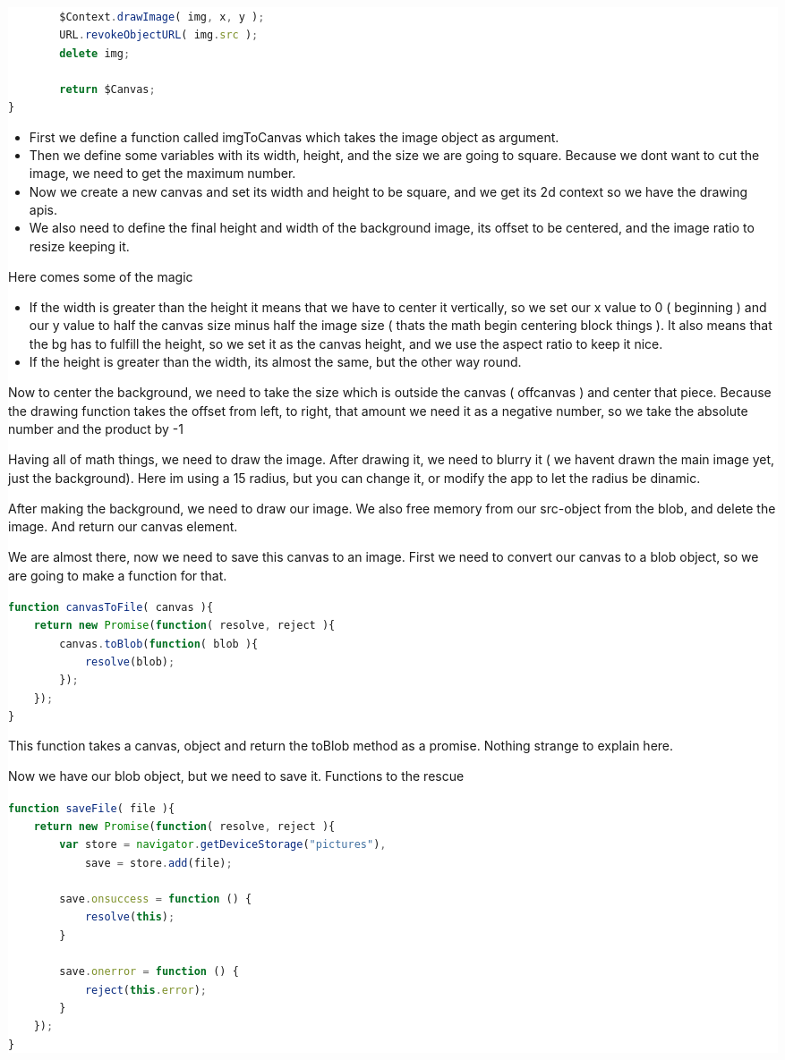 ```js
		$Context.drawImage( img, x, y );
		URL.revokeObjectURL( img.src );
		delete img;

		return $Canvas;
}
```

* First we define a function called imgToCanvas which takes the image object as argument.
* Then we define some variables with its width, height, and the size we are going to square. Because we dont want to cut the image, we need to get the maximum number.
* Now we create a new canvas and set its width and height to be square, and we get its 2d context so we have the drawing apis.
* We also need to define the final height and width of the background image, its offset to be centered, and the image ratio to resize keeping it.

Here comes some of the magic

* If the width is greater than the height it means that we have to center it vertically, so we set our x value to 0 ( beginning ) and our y value to half the canvas size minus half the image size ( thats the math begin centering block things ). It also means that the bg has to fulfill the height, so we set it as the canvas height, and we use the aspect ratio to keep it nice.
* If the height is greater than the width, its almost the same, but the other way round.

Now to center the background, we need to take the size which is outside the canvas ( offcanvas ) and center that piece. Because the drawing function takes the offset from left, to right, that amount we need it as a negative number, so we take the absolute number and the product by -1

Having all of math things, we need to draw the image. After drawing it, we need to blurry it ( we havent drawn the main image yet, just the background). Here im using a 15 radius, but you can change it, or modify the app to let the radius be dinamic.

After making the background, we need to draw our image. We also free memory from our src-object from the blob, and delete the image. And return our canvas element.


We are almost there, now we need to save this canvas to an image. First we need to convert our canvas to a blob object, so we are going to make a function for that.
```js
function canvasToFile( canvas ){
	return new Promise(function( resolve, reject ){
		canvas.toBlob(function( blob ){
			resolve(blob);
		});
	});
}
```
This function takes a canvas, object and return the toBlob method as a promise. Nothing strange to explain here.

Now we have our blob object, but we need to save it. Functions to the rescue
```js
function saveFile( file ){
	return new Promise(function( resolve, reject ){
		var store = navigator.getDeviceStorage("pictures"),
			save = store.add(file);

		save.onsuccess = function () {
			resolve(this);
		}

		save.onerror = function () {
			reject(this.error);
		}
	});
}
```